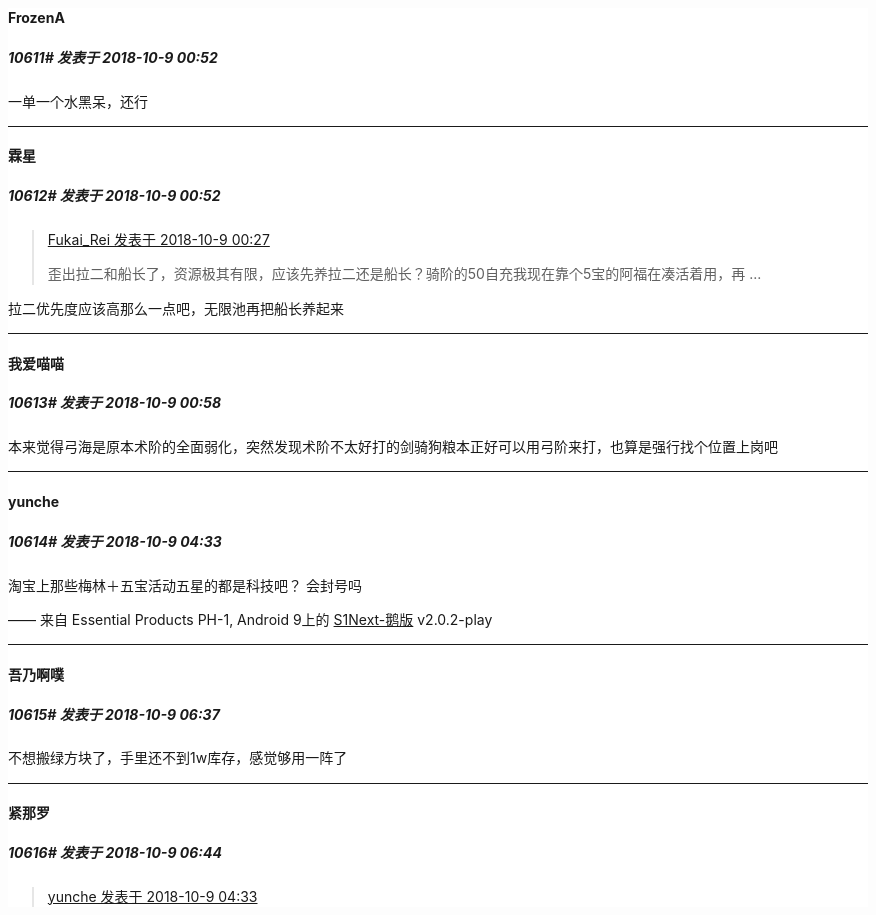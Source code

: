 ####  FrozenA  
##### 10611#       发表于 2018-10-9 00:52


一单一个水黑呆，还行


-----

####  霖星  
##### 10612#       发表于 2018-10-9 00:52


<blockquote><a href="httphttps://bbs.saraba1st.com/2b/forum.php?mod=redirect&amp;goto=findpost&amp;pid=41203538&amp;ptid=1712412" target="_blank">Fukai_Rei 发表于 2018-10-9 00:27</a>

歪出拉二和船长了，资源极其有限，应该先养拉二还是船长？骑阶的50自充我现在靠个5宝的阿福在凑活着用，再 ...</blockquote>
拉二优先度应该高那么一点吧，无限池再把船长养起来


-----

####  我爱喵喵  
##### 10613#       发表于 2018-10-9 00:58


本来觉得弓海是原本术阶的全面弱化，突然发现术阶不太好打的剑骑狗粮本正好可以用弓阶来打，也算是强行找个位置上岗吧


-----

####  yunche  
##### 10614#       发表于 2018-10-9 04:33


淘宝上那些梅林＋五宝活动五星的都是科技吧？
会封号吗

—— 来自 Essential Products PH-1, Android 9上的 [S1Next-鹅版](https://github.com/ykrank/S1-Next/releases) v2.0.2-play


-----

####  吾乃啊噗  
##### 10615#       发表于 2018-10-9 06:37


不想搬绿方块了，手里还不到1w库存，感觉够用一阵了


-----

####  紧那罗  
##### 10616#       发表于 2018-10-9 06:44


<blockquote><a href="httphttps://bbs.saraba1st.com/2b/forum.php?mod=redirect&amp;goto=findpost&amp;pid=41204572&amp;ptid=1712412" target="_blank">yunche 发表于 2018-10-9 04:33</a>
